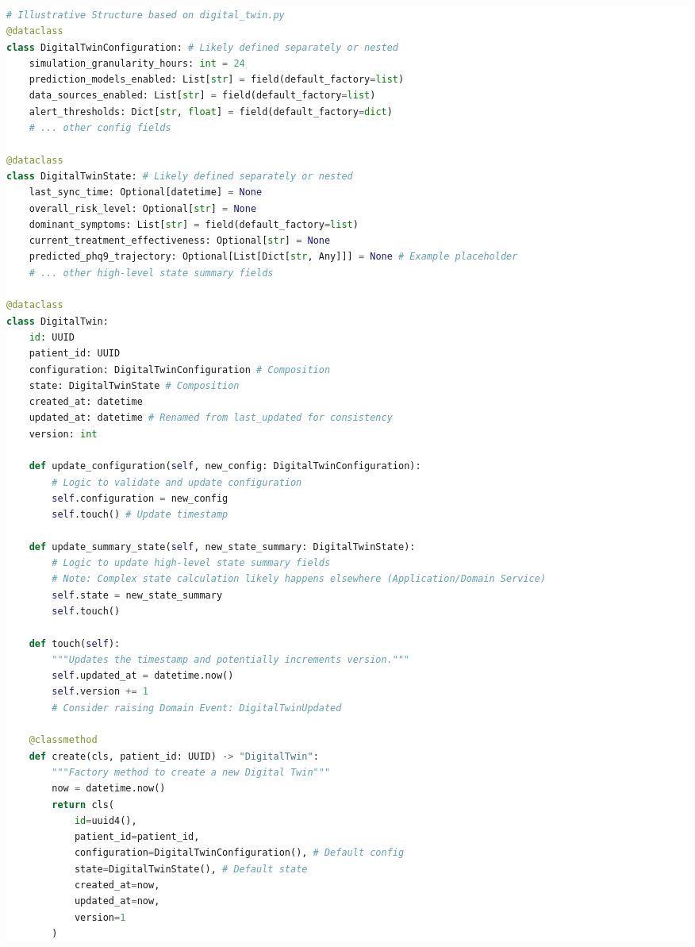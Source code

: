 ```python
# Illustrative Structure based on digital_twin.py
@dataclass
class DigitalTwinConfiguration: # Likely defined separately or nested
    simulation_granularity_hours: int = 24
    prediction_models_enabled: List[str] = field(default_factory=list)
    data_sources_enabled: List[str] = field(default_factory=list)
    alert_thresholds: Dict[str, float] = field(default_factory=dict)
    # ... other config fields

@dataclass
class DigitalTwinState: # Likely defined separately or nested
    last_sync_time: Optional[datetime] = None
    overall_risk_level: Optional[str] = None
    dominant_symptoms: List[str] = field(default_factory=list)
    current_treatment_effectiveness: Optional[str] = None
    predicted_phq9_trajectory: Optional[List[Dict[str, Any]]] = None # Example placeholder
    # ... other high-level state summary fields

@dataclass
class DigitalTwin:
    id: UUID
    patient_id: UUID
    configuration: DigitalTwinConfiguration # Composition
    state: DigitalTwinState # Composition
    created_at: datetime
    updated_at: datetime # Renamed from last_updated for consistency
    version: int

    def update_configuration(self, new_config: DigitalTwinConfiguration):
        # Logic to validate and update configuration
        self.configuration = new_config
        self.touch() # Update timestamp

    def update_summary_state(self, new_state_summary: DigitalTwinState):
        # Logic to update high-level state summary fields
        # Note: Complex state calculation likely happens elsewhere (Application/Domain Service)
        self.state = new_state_summary
        self.touch()

    def touch(self):
        """Updates the timestamp and potentially increments version."""
        self.updated_at = datetime.now()
        self.version += 1
        # Consider raising Domain Event: DigitalTwinUpdated

    @classmethod
    def create(cls, patient_id: UUID) -> "DigitalTwin":
        """Factory method to create a new Digital Twin"""
        now = datetime.now()
        return cls(
            id=uuid4(),
            patient_id=patient_id,
            configuration=DigitalTwinConfiguration(), # Default config
            state=DigitalTwinState(), # Default state
            created_at=now,
            updated_at=now,
            version=1
        )
```

